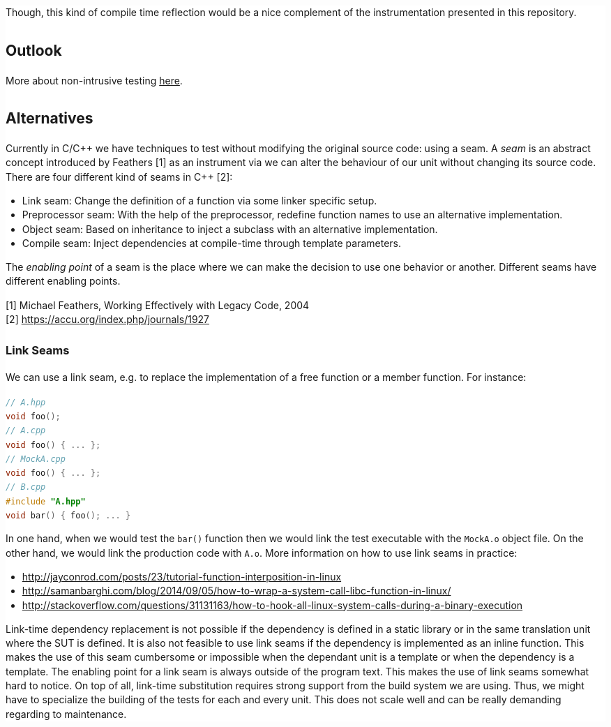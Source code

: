 
Though, this kind of compile time reflection would be a nice complement of the instrumentation presented in this repository.

## Outlook
More about non-intrusive testing [here](https://www.youtube.com/watch?v=U9Up_OfiW24).

## Alternatives
Currently in C/C++ we have techniques to test without modifying the original source code: using a seam.
A *seam* is an abstract concept introduced by Feathers [1] as an instrument via we can alter the behaviour of our unit without changing its source code.
There are four different kind of seams in C++ [2]:
* Link seam: Change the definition of a function via some linker specific setup.
* Preprocessor seam: With the help of the preprocessor, redefine function names to use an alternative implementation.
* Object seam: Based on inheritance to inject a subclass with an alternative implementation.
* Compile seam: Inject dependencies at compile-time through template parameters.

The *enabling point* of a seam is the place where we can make the decision to use one behavior or another.
Different seams have different enabling points.

[1] Michael Feathers, Working Effectively with Legacy Code, 2004<br/>
[2] https://accu.org/index.php/journals/1927

### Link Seams
We can use a link seam, e.g. to replace the implementation of a free function or a member function.
For instance:
```c++
// A.hpp
void foo();
// A.cpp
void foo() { ... };
// MockA.cpp
void foo() { ... };
// B.cpp
#include "A.hpp"
void bar() { foo(); ... }
```
In one hand, when we would test the `bar()` function then we would link the test executable with the `MockA.o` object file.
On the other hand, we would link the production code with `A.o`.
More information on how to use link seams in practice:
* http://jayconrod.com/posts/23/tutorial-function-interposition-in-linux
* http://samanbarghi.com/blog/2014/09/05/how-to-wrap-a-system-call-libc-function-in-linux/
* http://stackoverflow.com/questions/31131163/how-to-hook-all-linux-system-calls-during-a-binary-execution

Link-time dependency replacement is not possible if the dependency is defined in a static library or in the same translation unit where the SUT is defined.
It is also not feasible to use link seams if the dependency is implemented as an inline function.
This makes the use of this seam cumbersome or impossible when the dependant unit is a template or when the dependency is a template.
The enabling point for a link seam is always outside of the program text.
This makes the use of link seams somewhat hard to notice.
On top of all, link-time substitution requires strong support from the build system we are using.
Thus, we might have to specialize the building of the tests for each and every unit.
This does not scale well and can be really demanding regarding to maintenance.
